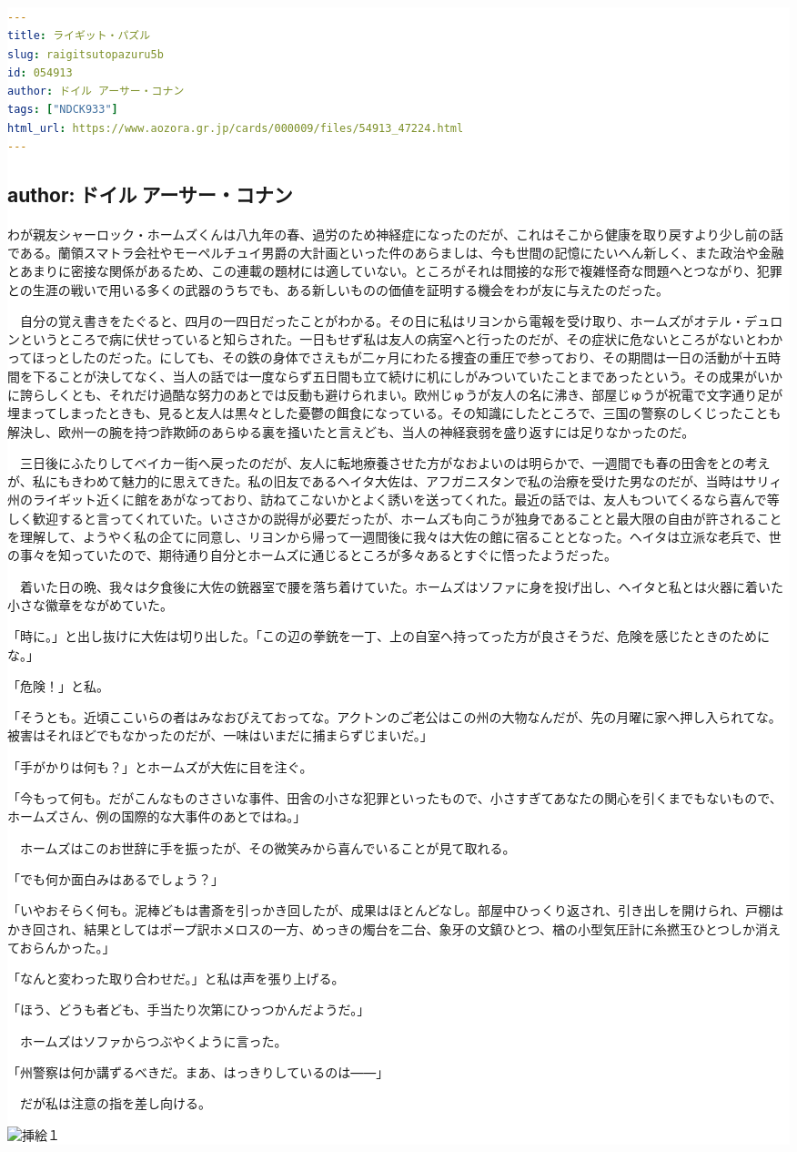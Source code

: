 ```yaml
---
title: ライギット・パズル
slug: raigitsutopazuru5b
id: 054913
author: ドイル アーサー・コナン
tags: ["NDCK933"]
html_url: https://www.aozora.gr.jp/cards/000009/files/54913_47224.html
---
```


## author: ドイル アーサー・コナン

わが親友シャーロック・ホームズくんは八九年の春、過労のため神経症になったのだが、これはそこから健康を取り戻すより少し前の話である。蘭領スマトラ会社やモーペルチュイ男爵の大計画といった件のあらましは、今も世間の記憶にたいへん新しく、また政治や金融とあまりに密接な関係があるため、この連載の題材には適していない。ところがそれは間接的な形で複雑怪奇な問題へとつながり、犯罪との生涯の戦いで用いる多くの武器のうちでも、ある新しいものの価値を証明する機会をわが友に与えたのだった。

　自分の覚え書きをたぐると、四月の一四日だったことがわかる。その日に私はリヨンから電報を受け取り、ホームズがオテル・デュロンというところで病に伏せっていると知らされた。一日もせず私は友人の病室へと行ったのだが、その症状に危ないところがないとわかってほっとしたのだった。にしても、その鉄の身体でさえもが二ヶ月にわたる捜査の重圧で参っており、その期間は一日の活動が十五時間を下ることが決してなく、当人の話では一度ならず五日間も立て続けに机にしがみついていたことまであったという。その成果がいかに誇らしくとも、それだけ過酷な努力のあとでは反動も避けられまい。欧州じゅうが友人の名に沸き、部屋じゅうが祝電で文字通り足が埋まってしまったときも、見ると友人は黒々とした憂鬱の餌食になっている。その知識にしたところで、三国の警察のしくじったことも解決し、欧州一の腕を持つ詐欺師のあらゆる裏を掻いたと言えども、当人の神経衰弱を盛り返すには足りなかったのだ。

　三日後にふたりしてベイカー街へ戻ったのだが、友人に転地療養させた方がなおよいのは明らかで、一週間でも春の田舎をとの考えが、私にもきわめて魅力的に思えてきた。私の旧友であるヘイタ大佐は、アフガニスタンで私の治療を受けた男なのだが、当時はサリィ州のライギット近くに館をあがなっており、訪ねてこないかとよく誘いを送ってくれた。最近の話では、友人もついてくるなら喜んで等しく歓迎すると言ってくれていた。いささかの説得が必要だったが、ホームズも向こうが独身であることと最大限の自由が許されることを理解して、ようやく私の企てに同意し、リヨンから帰って一週間後に我々は大佐の館に宿ることとなった。ヘイタは立派な老兵で、世の事々を知っていたので、期待通り自分とホームズに通じるところが多々あるとすぐに悟ったようだった。

　着いた日の晩、我々は夕食後に大佐の銃器室で腰を落ち着けていた。ホームズはソファに身を投げ出し、ヘイタと私とは火器に着いた小さな徽章をながめていた。

「時に。」と出し抜けに大佐は切り出した。「この辺の拳銃を一丁、上の自室へ持ってった方が良さそうだ、危険を感じたときのためにな。」

「危険！」と私。

「そうとも。近頃ここいらの者はみなおびえておってな。アクトンのご老公はこの州の大物なんだが、先の月曜に家へ押し入られてな。被害はそれほどでもなかったのだが、一味はいまだに捕まらずじまいだ。」

「手がかりは何も？」とホームズが大佐に目を注ぐ。

「今もって何も。だがこんなものささいな事件、田舎の小さな犯罪といったもので、小さすぎてあなたの関心を引くまでもないもので、ホームズさん、例の国際的な大事件のあとではね。」

　ホームズはこのお世辞に手を振ったが、その微笑みから喜んでいることが見て取れる。

「でも何か面白みはあるでしょう？」

「いやおそらく何も。泥棒どもは書斎を引っかき回したが、成果はほとんどなし。部屋中ひっくり返され、引き出しを開けられ、戸棚はかき回され、結果としてはポープ訳ホメロスの一方、めっきの燭台を二台、象牙の文鎮ひとつ、楢の小型気圧計に糸撚玉ひとつしか消えておらんかった。」

「なんと変わった取り合わせだ。」と私は声を張り上げる。

「ほう、どうも者ども、手当たり次第にひっつかんだようだ。」

　ホームズはソファからつぶやくように言った。

「州警察は何か講ずるべきだ。まあ、はっきりしているのは――」

　だが私は注意の指を差し向ける。

![挿絵１](https://www.aozora.gr.jp/cards/000009/files/fig54913_01.png)
